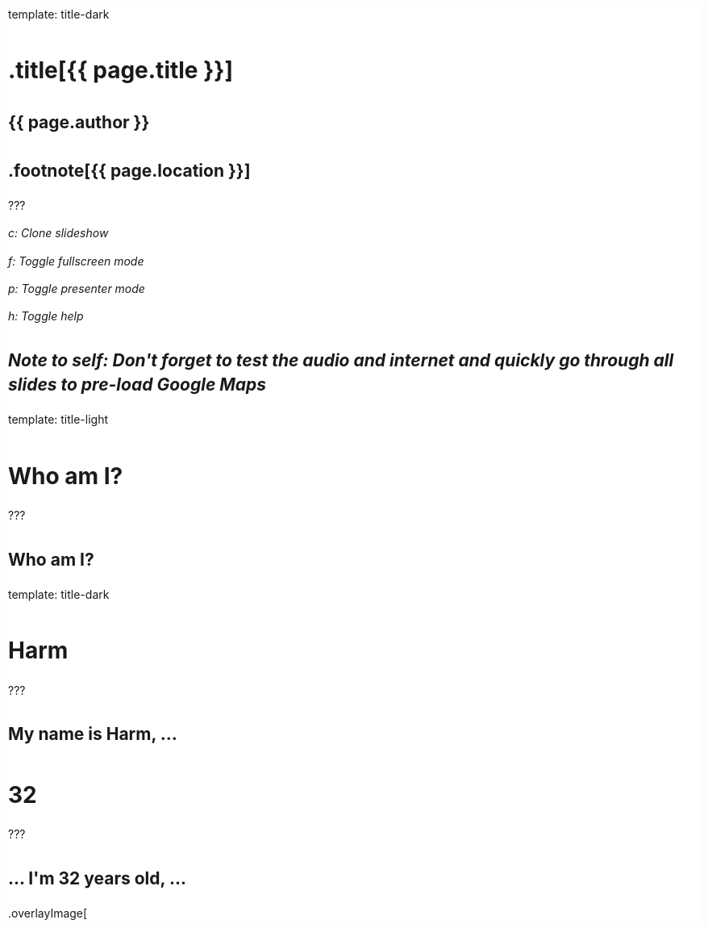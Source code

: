 template: title-dark

# .title[{{ page.title }}]

## {{ page.author }}

## .footnote[{{ page.location }}]
???

*c: Clone slideshow*

*f: Toggle fullscreen mode*

*p: Toggle presenter mode*

*h: Toggle help*

*Note to self: Don't forget to test the audio and internet and quickly go through all slides to pre-load Google Maps*
---

template: title-light

# Who am I?
???

Who am I?
---

template: title-dark

# Harm
???

My name is Harm, ...
---

# 32
???

... I'm 32 years old, ...
---

.overlayImage[<iframe
  style="border:0;overflow:hidden;height:100%;width:100%"
  height="100%"
  width="100%"
  frameborder="0"
  src="https://www.google.com/maps/embed/v1/view?center=51.5905055,4.793234&zoom=6&maptype=satellite&language=en&key=AIzaSyDHbbrmCOFZVFkAOxkYzLjxbw8uCA-Puzc" allowfullscreen>
